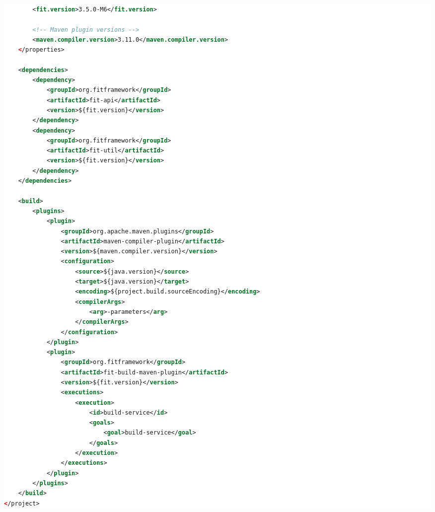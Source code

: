 ``` xml
        <fit.version>3.5.0-M6</fit.version>

        <!-- Maven plugin versions -->
        <maven.compiler.version>3.11.0</maven.compiler.version>
    </properties>

    <dependencies>
        <dependency>
            <groupId>org.fitframework</groupId>
            <artifactId>fit-api</artifactId>
            <version>${fit.version}</version>
        </dependency>
        <dependency>
            <groupId>org.fitframework</groupId>
            <artifactId>fit-util</artifactId>
            <version>${fit.version}</version>
        </dependency>
    </dependencies>

    <build>
        <plugins>
            <plugin>
                <groupId>org.apache.maven.plugins</groupId>
                <artifactId>maven-compiler-plugin</artifactId>
                <version>${maven.compiler.version}</version>
                <configuration>
                    <source>${java.version}</source>
                    <target>${java.version}</target>
                    <encoding>${project.build.sourceEncoding}</encoding>
                    <compilerArgs>
                        <arg>-parameters</arg>
                    </compilerArgs>
                </configuration>
            </plugin>
            <plugin>
                <groupId>org.fitframework</groupId>
                <artifactId>fit-build-maven-plugin</artifactId>
                <version>${fit.version}</version>
                <executions>
                    <execution>
                        <id>build-service</id>
                        <goals>
                            <goal>build-service</goal>
                        </goals>
                    </execution>
                </executions>
            </plugin>
        </plugins>
    </build>
</project>
```
